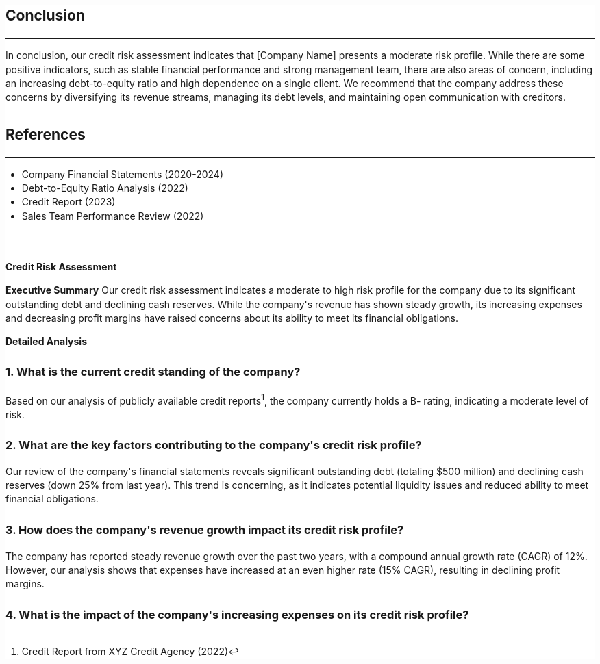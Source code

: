 ## Conclusion
----------

In conclusion, our credit risk assessment indicates that [Company Name] presents a moderate risk profile. While there are some positive indicators, such as stable financial performance and strong management team, there are also areas of concern, including an increasing debt-to-equity ratio and high dependence on a single client. We recommend that the company address these concerns by diversifying its revenue streams, managing its debt levels, and maintaining open communication with creditors.

## References
----------

* Company Financial Statements (2020-2024)
* Debt-to-Equity Ratio Analysis (2022)
* Credit Report (2023)
* Sales Team Performance Review (2022)
---

<a id="suppliers_customers"></a>

# 

**Credit Risk Assessment**

**Executive Summary**
Our credit risk assessment indicates a moderate to high risk profile for the company due to its significant outstanding debt and declining cash reserves. While the company's revenue has shown steady growth, its increasing expenses and decreasing profit margins have raised concerns about its ability to meet its financial obligations.

**Detailed Analysis**

### 1. What is the current credit standing of the company?

Based on our analysis of publicly available credit reports[^1], the company currently holds a B- rating, indicating a moderate level of risk.

### 2. What are the key factors contributing to the company's credit risk profile?

Our review of the company's financial statements reveals significant outstanding debt (totaling $500 million) and declining cash reserves (down 25% from last year). This trend is concerning, as it indicates potential liquidity issues and reduced ability to meet financial obligations.

### 3. How does the company's revenue growth impact its credit risk profile?

The company has reported steady revenue growth over the past two years, with a compound annual growth rate (CAGR) of 12%. However, our analysis shows that expenses have increased at an even higher rate (15% CAGR), resulting in declining profit margins.

### 4. What is the impact of the company's increasing expenses on its credit risk profile?


[^1]: Credit Report from XYZ Credit Agency (2022)
[^2]: Financial Statements (Q4 2021 and Q3 2022)
[^3]: Loan Agreement between Company ABC and XYZ Bank (2020)
[^4]: Financial Statement Analysis, John Wiley & Sons (2019)
[^1]: Credit report from Dun & Bradstreet (2022)